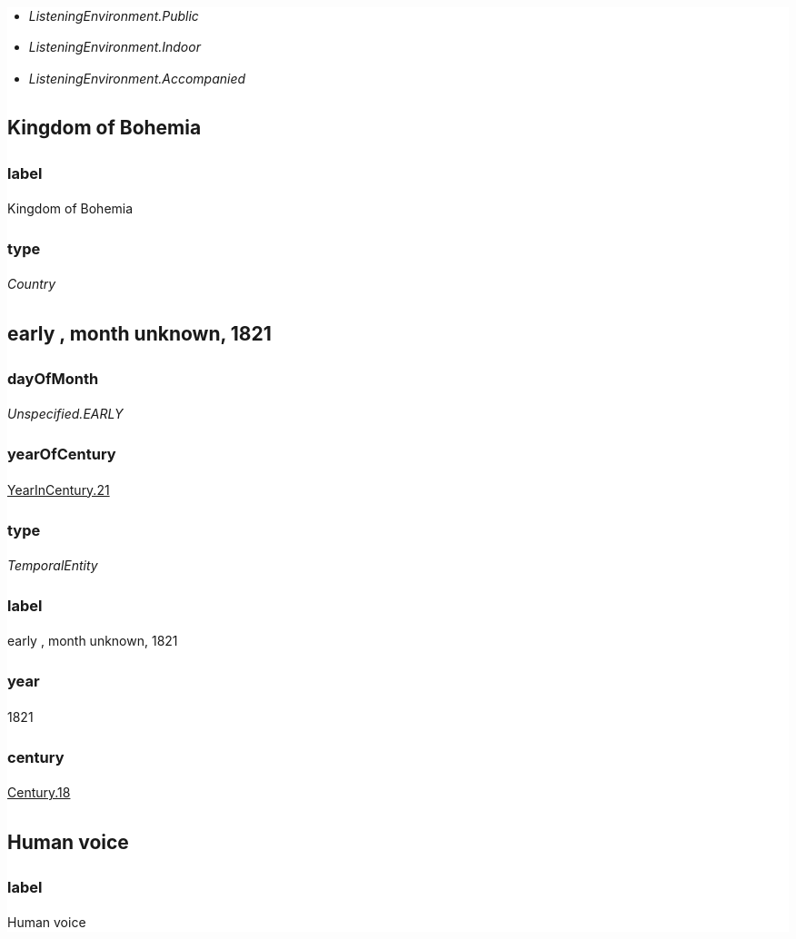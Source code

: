  - *ListeningEnvironment.Public*

 - *ListeningEnvironment.Indoor*

 - *ListeningEnvironment.Accompanied*

## Kingdom of Bohemia

### label


Kingdom of Bohemia

### type


*Country*

## early , month unknown, 1821

### dayOfMonth


*Unspecified.EARLY*

### yearOfCentury


[YearInCentury.21](#YearInCentury.21)

### type


*TemporalEntity*

### label


early , month unknown, 1821

### year


1821

### century


[Century.18](#Century.18)

## Human voice

### label


Human voice
